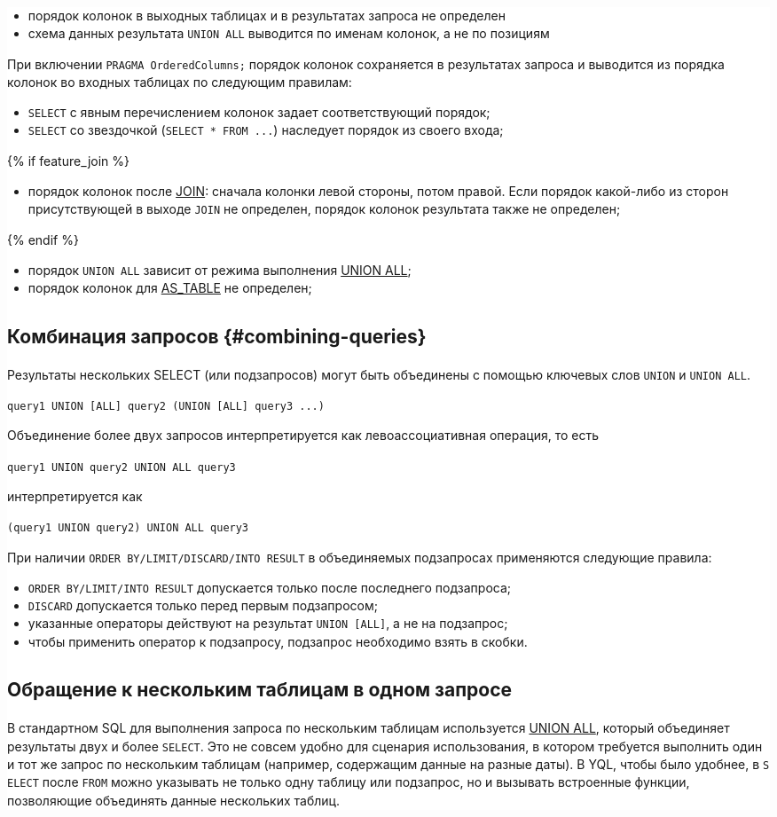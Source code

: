 * порядок колонок в выходных таблицах и в результатах запроса не определен
* схема данных результата `UNION ALL` выводится по именам колонок, а не по позициям

При включении `PRAGMA OrderedColumns;` порядок колонок сохраняется в результатах запроса и выводится из порядка колонок во входных таблицах по следующим правилам:

* `SELECT` с явным перечислением колонок задает соответствующий порядок;
* `SELECT` со звездочкой (`SELECT * FROM ...`) наследует порядок из своего входа;

{% if feature_join %}

* порядок колонок после [JOIN](../join.md): сначала колонки левой стороны, потом правой. Если порядок какой-либо из сторон присутствующей в выходе `JOIN` не определен, порядок колонок результата также не определен;

{% endif %}

* порядок `UNION ALL` зависит от режима выполнения [UNION ALL](union.md#union-all);
* порядок колонок для [AS_TABLE](from_as_table.md) не определен;


## Комбинация запросов {#combining-queries}

Результаты нескольких SELECT (или подзапросов) могут быть объединены с помощью ключевых слов `UNION` и `UNION ALL`.

```yql
query1 UNION [ALL] query2 (UNION [ALL] query3 ...)
```

Объединение более двух запросов интерпретируется как левоассоциативная операция, то есть

```yql
query1 UNION query2 UNION ALL query3
```

интерпретируется как

```yql
(query1 UNION query2) UNION ALL query3
```

При наличии `ORDER BY/LIMIT/DISCARD/INTO RESULT` в объединяемых подзапросах применяются следующие правила:

* `ORDER BY/LIMIT/INTO RESULT` допускается только после последнего подзапроса;
* `DISCARD` допускается только перед первым подзапросом;
* указанные операторы действуют на результат `UNION [ALL]`, а не на подзапрос;
* чтобы применить оператор к подзапросу, подзапрос необходимо взять в скобки.


## Обращение к нескольким таблицам в одном запросе

В стандартном SQL для выполнения запроса по нескольким таблицам используется [UNION ALL](union.md#union-all), который объединяет результаты двух и более `SELECT`. Это не совсем удобно для сценария использования, в котором требуется выполнить один и тот же запрос по нескольким таблицам (например, содержащим данные на разные даты). В YQL, чтобы было удобнее, в `SELECT` после `FROM` можно указывать не только одну таблицу или подзапрос, но и вызывать встроенные функции, позволяющие объединять данные нескольких таблиц.
